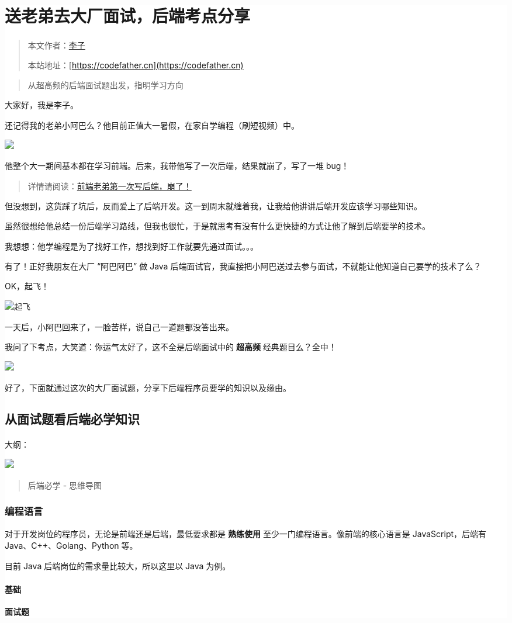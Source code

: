 # 送老弟去大厂面试，后端考点分享

> 本文作者：[李子](https://yuyuanweb.feishu.cn/wiki/Abldw5WkjidySxkKxU2cQdAtnah)
>
> 本站地址：[https://codefather.cn](https://codefather.cn)

> 从超高频的后端面试题出发，指明学习方向

大家好，我是李子。

还记得我的老弟小阿巴么？他目前正值大一暑假，在家自学编程（刷短视频）中。

![](https://pic.yupi.icu/5563/202311070908171.jpeg)

他整个大一期间基本都在学习前端。后来，我带他写了一次后端，结果就崩了，写了一堆 bug！

> 详情请阅读：[前端老弟第一次写后端，崩了！](https://mp.weixin.qq.com/s?__biz=MzI1NDczNTAwMA==&mid=2247496763&idx=1&sn=00356138d5079e79cbb665e2b186b976&scene=21#wechat_redirect)

但没想到，这货踩了坑后，反而爱上了后端开发。这一到周末就缠着我，让我给他讲讲后端开发应该学习哪些知识。

虽然很想给他总结一份后端学习路线，但我也很忙，于是就思考有没有什么更快捷的方式让他了解到后端要学的技术。

我想想：他学编程是为了找好工作，想找到好工作就要先通过面试。。。

有了！正好我朋友在大厂 “阿巴阿巴” 做 Java 后端面试官，我直接把小阿巴送过去参与面试，不就能让他知道自己要学的技术了么？

OK，起飞！

![](https://pic.yupi.icu/5563/202311070908063.png)起飞

一天后，小阿巴回来了，一脸苦样，说自己一道题都没答出来。

我问了下考点，大笑道：你运气太好了，这不全是后端面试中的 **超高频** 经典题目么？全中！

![](https://pic.yupi.icu/5563/202311070908624.png)

好了，下面就通过这次的大厂面试题，分享下后端程序员要学的知识以及缘由。

## 从面试题看后端必学知识

大纲：

![](https://pic.yupi.icu/5563/202311070908620.png)

> 后端必学 - 思维导图

### 编程语言

对于开发岗位的程序员，无论是前端还是后端，最低要求都是 **熟练使用** 至少一门编程语言。像前端的核心语言是 JavaScript，后端有 Java、C++、Golang、Python 等。

目前 Java 后端岗位的需求量比较大，所以这里以 Java 为例。

#### 基础

**面试题**
